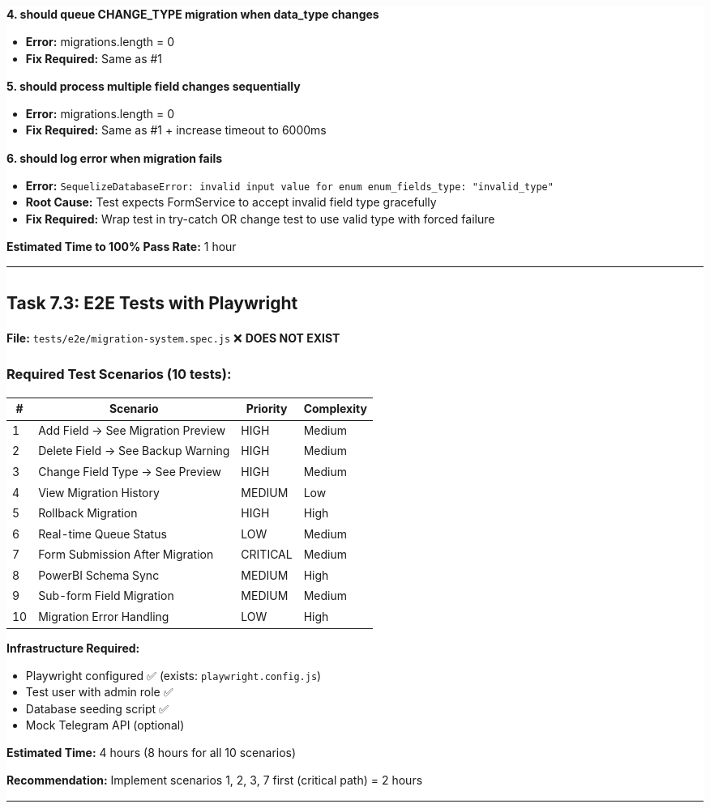 **4. should queue CHANGE_TYPE migration when data_type changes**
- **Error:** migrations.length = 0
- **Fix Required:** Same as #1

**5. should process multiple field changes sequentially**
- **Error:** migrations.length = 0
- **Fix Required:** Same as #1 + increase timeout to 6000ms

**6. should log error when migration fails**
- **Error:** `SequelizeDatabaseError: invalid input value for enum enum_fields_type: "invalid_type"`
- **Root Cause:** Test expects FormService to accept invalid field type gracefully
- **Fix Required:** Wrap test in try-catch OR change test to use valid type with forced failure

**Estimated Time to 100% Pass Rate:** 1 hour

---

## Task 7.3: E2E Tests with Playwright

**File:** `tests/e2e/migration-system.spec.js` ❌ **DOES NOT EXIST**

### Required Test Scenarios (10 tests):

| # | Scenario | Priority | Complexity |
|---|----------|----------|------------|
| 1 | Add Field → See Migration Preview | HIGH | Medium |
| 2 | Delete Field → See Backup Warning | HIGH | Medium |
| 3 | Change Field Type → See Preview | HIGH | Medium |
| 4 | View Migration History | MEDIUM | Low |
| 5 | Rollback Migration | HIGH | High |
| 6 | Real-time Queue Status | LOW | Medium |
| 7 | Form Submission After Migration | CRITICAL | Medium |
| 8 | PowerBI Schema Sync | MEDIUM | High |
| 9 | Sub-form Field Migration | MEDIUM | Medium |
| 10 | Migration Error Handling | LOW | High |

**Infrastructure Required:**
- Playwright configured ✅ (exists: `playwright.config.js`)
- Test user with admin role ✅
- Database seeding script ✅
- Mock Telegram API (optional)

**Estimated Time:** 4 hours (8 hours for all 10 scenarios)

**Recommendation:** Implement scenarios 1, 2, 3, 7 first (critical path) = 2 hours

---
